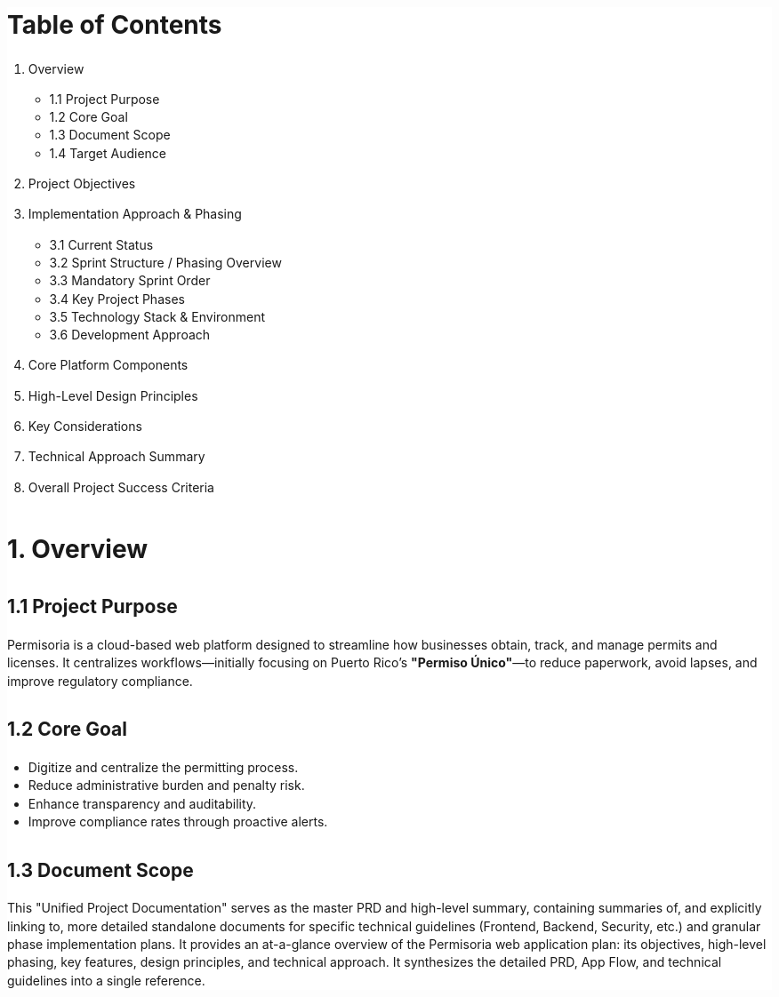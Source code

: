 # Table of Contents

1.  Overview

    *   1.1 Project Purpose
    *   1.2 Core Goal
    *   1.3 Document Scope
    *   1.4 Target Audience

2.  Project Objectives

3.  Implementation Approach & Phasing

    *   3.1 Current Status
    *   3.2 Sprint Structure / Phasing Overview
    *   3.3 Mandatory Sprint Order
    *   3.4 Key Project Phases
    *   3.5 Technology Stack & Environment
    *   3.6 Development Approach

4.  Core Platform Components

5.  High-Level Design Principles

6.  Key Considerations

7.  Technical Approach Summary

8.  Overall Project Success Criteria

# 1. Overview

## 1.1 Project Purpose

Permisoria is a cloud-based web platform designed to streamline how businesses obtain, track, and manage permits and licenses. It centralizes workflows—initially focusing on Puerto Rico’s **"Permiso Único"**—to reduce paperwork, avoid lapses, and improve regulatory compliance.

## 1.2 Core Goal

*   Digitize and centralize the permitting process.
*   Reduce administrative burden and penalty risk.
*   Enhance transparency and auditability.
*   Improve compliance rates through proactive alerts.

## 1.3 Document Scope

This "Unified Project Documentation" serves as the master PRD and high-level summary, containing summaries of, and explicitly linking to, more detailed standalone documents for specific technical guidelines (Frontend, Backend, Security, etc.) and granular phase implementation plans. It provides an at-a-glance overview of the Permisoria web application plan: its objectives, high-level phasing, key features, design principles, and technical approach. It synthesizes the detailed PRD, App Flow, and technical guidelines into a single reference.
